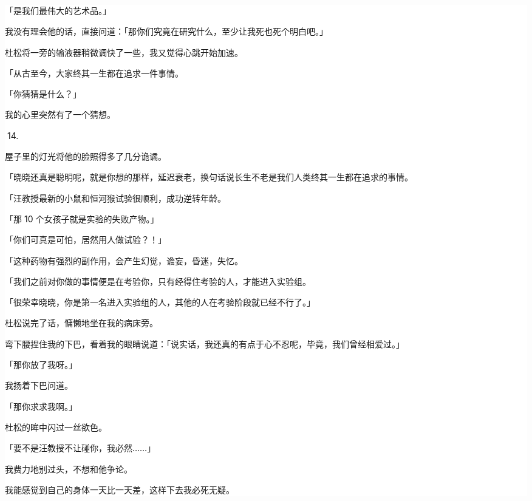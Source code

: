 
「是我们最伟大的艺术品。」


我没有理会他的话，直接问道：「那你们究竟在研究什么，至少让我死也死个明白吧。」


杜松将一旁的输液器稍微调快了一些，我又觉得心跳开始加速。


「从古至今，大家终其一生都在追求一件事情。


「你猜猜是什么？」


我的心里突然有了一个猜想。


 14.


屋子里的灯光将他的脸照得多了几分诡谲。


「晓晓还真是聪明呢，就是你想的那样，延迟衰老，换句话说长生不老是我们人类终其一生都在追求的事情。


「汪教授最新的小鼠和恒河猴试验很顺利，成功逆转年龄。


「那 10 个女孩子就是实验的失败产物。」


「你们可真是可怕，居然用人做试验？！」


「这种药物有强烈的副作用，会产生幻觉，谵妄，昏迷，失忆。


「我们之前对你做的事情便是在考验你，只有经得住考验的人，才能进入实验组。


「很荣幸晓晓，你是第一名进入实验组的人，其他的人在考验阶段就已经不行了。」


杜松说完了话，慵懒地坐在我的病床旁。


弯下腰捏住我的下巴，看着我的眼睛说道：「说实话，我还真的有点于心不忍呢，毕竟，我们曾经相爱过。」


「那你放了我呀。」


我扬着下巴问道。


「那你求求我啊。」


杜松的眸中闪过一丝欲色。


「要不是汪教授不让碰你，我必然……」


我费力地别过头，不想和他争论。


我能感觉到自己的身体一天比一天差，这样下去我必死无疑。

